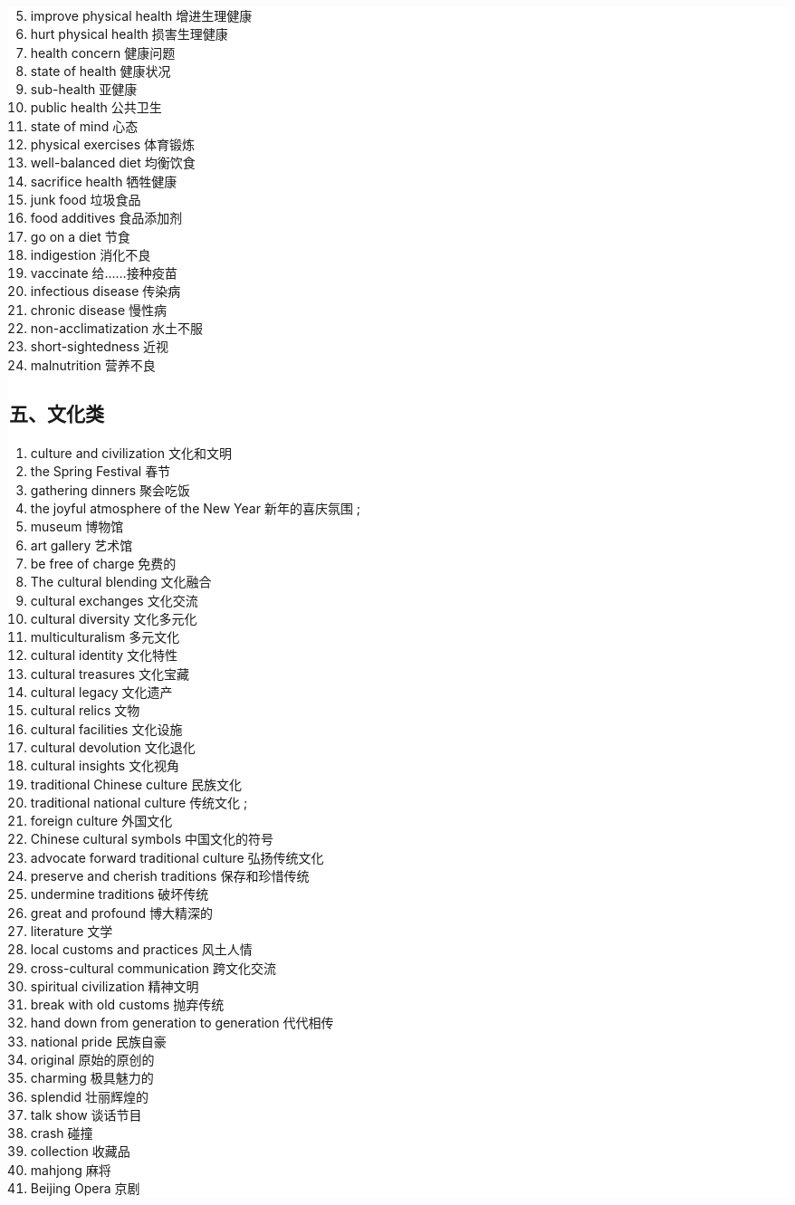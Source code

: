 5. improve physical health 增进生理健康
6. hurt physical health 损害生理健康
7. health concern 健康问题
8. state of health 健康状况
9. sub-health 亚健康
10. public health 公共卫生
11. state of mind 心态
12. physical exercises 体育锻炼
13. well-balanced diet 均衡饮食
14. sacrifice health 牺牲健康
15. junk food 垃圾食品
16. food additives 食品添加剂
17. go on a diet 节食
18. indigestion 消化不良
19. vaccinate 给……接种疫苗
20. infectious disease 传染病
21. chronic disease 慢性病
22. non-acclimatization 水土不服
23. short-sightedness 近视
24. malnutrition 营养不良
## 五、文化类
1. culture and civilization 文化和文明
2. the Spring Festival 春节
3. gathering dinners 聚会吃饭
4. the joyful atmosphere of the New Year 新年的喜庆氛围 ;
5. museum 博物馆
6. art gallery 艺术馆
7. be free of charge 免费的
8. The cultural blending 文化融合
9. cultural exchanges 文化交流
10. cultural diversity 文化多元化
11. multiculturalism 多元文化
12. cultural identity 文化特性
13. cultural treasures 文化宝藏
14. cultural legacy 文化遗产
15. cultural relics 文物
16. cultural facilities 文化设施
17. cultural devolution 文化退化
18. cultural insights 文化视角
19. traditional Chinese culture 民族文化
20. traditional national culture 传统文化 ;
21. foreign culture 外国文化
22. Chinese cultural symbols 中国文化的符号
23. advocate forward traditional culture 弘扬传统文化
24. preserve and cherish traditions 保存和珍惜传统
25. undermine traditions 破坏传统
26. great and profound 博大精深的
27. literature 文学
28. local customs and practices 风土人情
29. cross-cultural communication 跨文化交流
30. spiritual civilization 精神文明
31. break with old customs 抛弃传统
32. hand down from generation to generation 代代相传
33. national pride 民族自豪
34. original 原始的原创的
35. charming 极具魅力的
36. splendid 壮丽辉煌的
37. talk show 谈话节目
38. crash 碰撞
39. collection 收藏品
40. mahjong 麻将
41. Beijing Opera 京剧